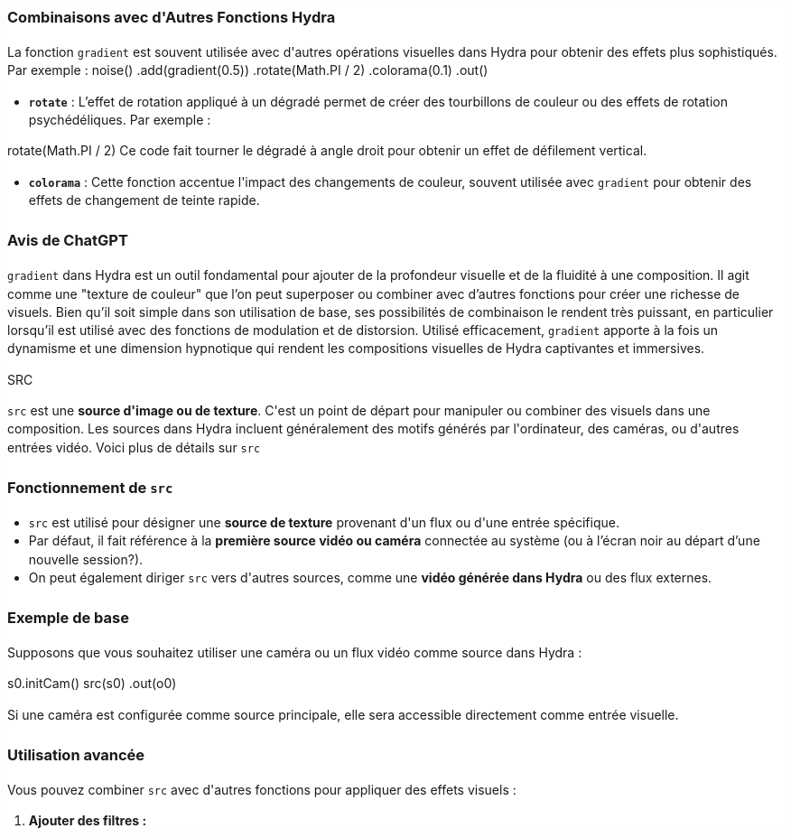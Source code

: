 ### Combinaisons avec d'Autres Fonctions Hydra
La fonction `gradient` est souvent utilisée avec d'autres opérations visuelles dans Hydra pour obtenir des effets plus sophistiqués. Par exemple :
noise()
  .add(gradient(0.5))
.rotate(Math.PI / 2)
.colorama(0.1)
.out()
  
  - **`rotate`** : L’effet de rotation appliqué à un dégradé permet de créer des tourbillons de couleur ou des effets de rotation psychédéliques. Par exemple :

  rotate(Math.PI / 2)
  Ce code fait tourner le dégradé à angle droit pour obtenir un effet de défilement vertical.
- **`colorama`** : Cette fonction accentue l'impact des changements de couleur, souvent utilisée avec `gradient` pour obtenir des effets de changement de teinte rapide.

### Avis de ChatGPT
`gradient` dans Hydra est un outil fondamental pour ajouter de la profondeur visuelle et de la fluidité à une composition. Il agit comme une "texture de couleur" que l’on peut superposer ou combiner avec d’autres fonctions pour créer une richesse de visuels. Bien qu’il soit simple dans son utilisation de base, ses possibilités de combinaison le rendent très puissant, en particulier lorsqu’il est utilisé avec des fonctions de modulation et de distorsion. Utilisé efficacement, `gradient` apporte à la fois un dynamisme et une dimension hypnotique qui rendent les compositions visuelles de Hydra captivantes et immersives.

SRC

`src` est une **source d'image ou de texture**. C'est un point de départ pour manipuler ou combiner des visuels dans une composition. Les sources dans Hydra incluent généralement des motifs générés par l'ordinateur, des caméras, ou d'autres entrées vidéo. Voici plus de détails sur `src` 
### Fonctionnement de `src`
- `src` est utilisé pour désigner une **source de texture** provenant d'un flux ou d'une entrée spécifique. 
- Par défaut, il fait référence à la **première source vidéo ou caméra** connectée au système (ou à l’écran noir au départ d’une nouvelle session?).
- On peut également diriger `src` vers d'autres sources, comme une **vidéo générée dans Hydra** ou des flux externes.

### Exemple de base
Supposons que vous souhaitez utiliser une caméra ou un flux vidéo comme source dans Hydra :

s0.initCam()
src(s0)
.out(o0)

Si une caméra est configurée comme source principale, elle sera accessible directement comme entrée visuelle.

### Utilisation avancée
Vous pouvez combiner `src` avec d'autres fonctions pour appliquer des effets visuels :
1. **Ajouter des filtres :**

